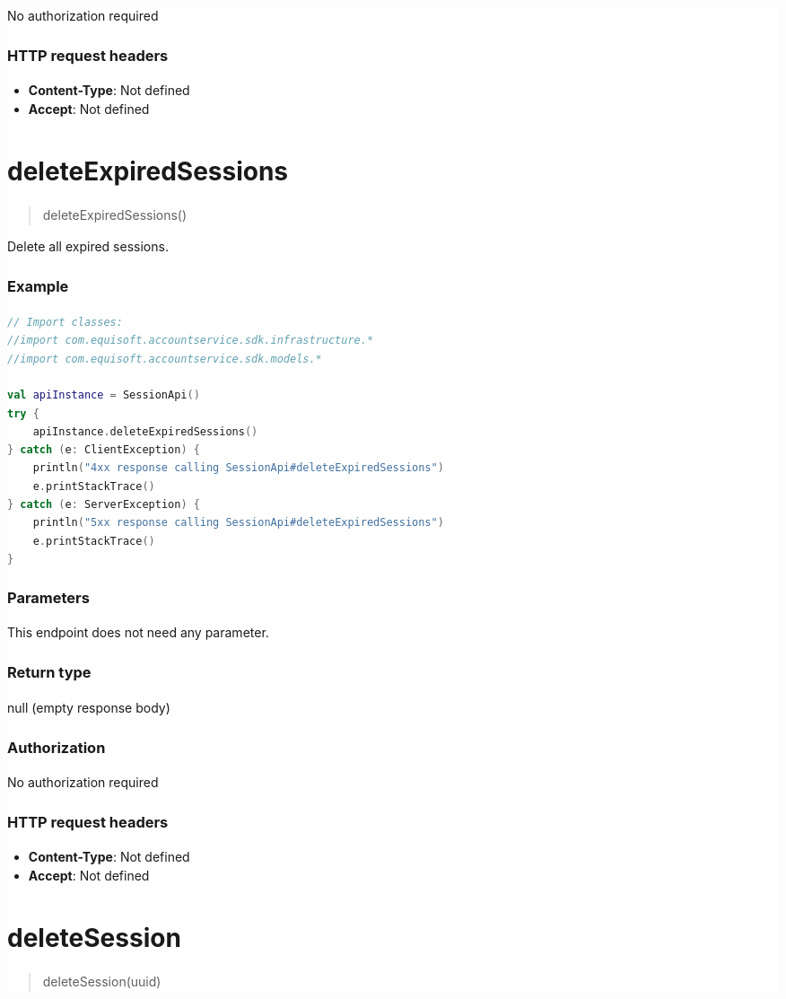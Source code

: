 No authorization required

### HTTP request headers

 - **Content-Type**: Not defined
 - **Accept**: Not defined

<a name="deleteExpiredSessions"></a>
# **deleteExpiredSessions**
> deleteExpiredSessions()

Delete all expired sessions.

### Example
```kotlin
// Import classes:
//import com.equisoft.accountservice.sdk.infrastructure.*
//import com.equisoft.accountservice.sdk.models.*

val apiInstance = SessionApi()
try {
    apiInstance.deleteExpiredSessions()
} catch (e: ClientException) {
    println("4xx response calling SessionApi#deleteExpiredSessions")
    e.printStackTrace()
} catch (e: ServerException) {
    println("5xx response calling SessionApi#deleteExpiredSessions")
    e.printStackTrace()
}
```

### Parameters
This endpoint does not need any parameter.

### Return type

null (empty response body)

### Authorization

No authorization required

### HTTP request headers

 - **Content-Type**: Not defined
 - **Accept**: Not defined

<a name="deleteSession"></a>
# **deleteSession**
> deleteSession(uuid)
